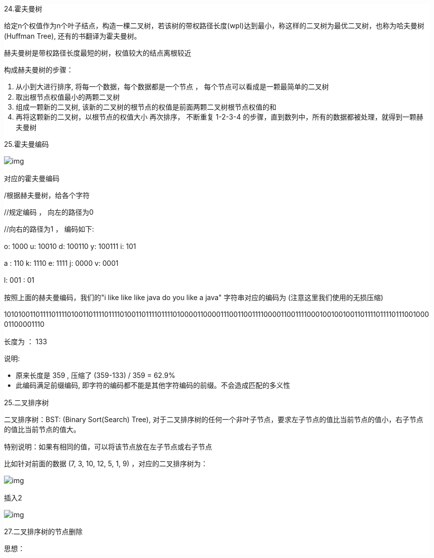 24.霍夫曼树

  给定n个权值作为n个叶子结点，构造一棵二叉树，若该树的带权路径长度(wpl)达到最小，称这样的二叉树为最优二叉树，也称为哈夫曼树(Huffman Tree), 还有的书翻译为霍夫曼树。

赫夫曼树是带权路径长度最短的树，权值较大的结点离根较近

构成赫夫曼树的步骤：

1. 从小到大进行排序, 将每一个数据，每个数据都是一个节点 ， 每个节点可以看成是一颗最简单的二叉树
2. 取出根节点权值最小的两颗二叉树 
3. 组成一颗新的二叉树, 该新的二叉树的根节点的权值是前面两颗二叉树根节点权值的和  
4. 再将这颗新的二叉树，以根节点的权值大小 再次排序， 不断重复  1-2-3-4 的步骤，直到数列中，所有的数据都被处理，就得到一颗赫夫曼树

25.霍夫曼编码

  

![img](C:/Users/Administrator/Desktop/%E6%B7%AE%E5%B7%A5%E5%AD%A6%E4%B9%A0/%E6%9C%89%E9%81%93%E4%BA%91%E7%AC%94%E8%AE%B0/weixinobU7Vjva5V8h-sPnhvlf5aRHShUc/d9aa43fc4010425c9262941367f768bb/clipboard.png)

对应的霍夫曼编码

  /根据赫夫曼树，给各个字符

//规定编码 ， 向左的路径为0

//向右的路径为1 ， 编码如下:

o: 1000   u: 10010  d: 100110  y: 100111  i: 101

a : 110     k: 1110    e: 1111       j: 0000       v: 0001

l: 001          : 01

按照上面的赫夫曼编码，我们的"i like like like java do you like a java"   字符串对应的编码为 (注意这里我们使用的无损压缩)

1010100110111101111010011011110111101001101111011110100001100001110011001111000011001111000100100100110111101111011100100001100001110

长度为 ： 133 

说明:

- 原来长度是  359 , 压缩了  (359-133) / 359 = 62.9%
- 此编码满足前缀编码, 即字符的编码都不能是其他字符编码的前缀。不会造成匹配的多义性

25.二叉排序树

  二叉排序树：BST: (Binary Sort(Search) Tree), 对于二叉排序树的任何一个非叶子节点，要求左子节点的值比当前节点的值小，右子节点的值比当前节点的值大。

特别说明：如果有相同的值，可以将该节点放在左子节点或右子节点

比如针对前面的数据 (7, 3, 10, 12, 5, 1, 9) ，对应的二叉排序树为：

![img](C:/Users/Administrator/Desktop/%E6%B7%AE%E5%B7%A5%E5%AD%A6%E4%B9%A0/%E6%9C%89%E9%81%93%E4%BA%91%E7%AC%94%E8%AE%B0/weixinobU7Vjva5V8h-sPnhvlf5aRHShUc/a0a571e75d26451c80d3962e05064f13/clipboard.png)

插入2

![img](C:/Users/Administrator/Desktop/%E6%B7%AE%E5%B7%A5%E5%AD%A6%E4%B9%A0/%E6%9C%89%E9%81%93%E4%BA%91%E7%AC%94%E8%AE%B0/weixinobU7Vjva5V8h-sPnhvlf5aRHShUc/77ee537b5d894a27a54aec7745cb2f82/clipboard.png)

27.二叉排序树的节点删除

思想：
